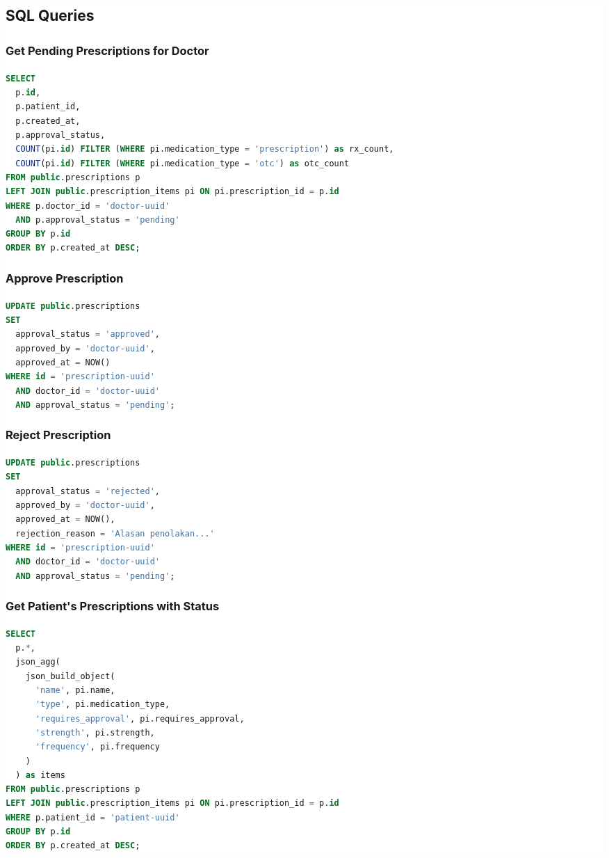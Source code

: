 ## SQL Queries

### Get Pending Prescriptions for Doctor
```sql
SELECT 
  p.id,
  p.patient_id,
  p.created_at,
  p.approval_status,
  COUNT(pi.id) FILTER (WHERE pi.medication_type = 'prescription') as rx_count,
  COUNT(pi.id) FILTER (WHERE pi.medication_type = 'otc') as otc_count
FROM public.prescriptions p
LEFT JOIN public.prescription_items pi ON pi.prescription_id = p.id
WHERE p.doctor_id = 'doctor-uuid'
  AND p.approval_status = 'pending'
GROUP BY p.id
ORDER BY p.created_at DESC;
```

### Approve Prescription
```sql
UPDATE public.prescriptions
SET 
  approval_status = 'approved',
  approved_by = 'doctor-uuid',
  approved_at = NOW()
WHERE id = 'prescription-uuid'
  AND doctor_id = 'doctor-uuid'
  AND approval_status = 'pending';
```

### Reject Prescription
```sql
UPDATE public.prescriptions
SET 
  approval_status = 'rejected',
  approved_by = 'doctor-uuid',
  approved_at = NOW(),
  rejection_reason = 'Alasan penolakan...'
WHERE id = 'prescription-uuid'
  AND doctor_id = 'doctor-uuid'
  AND approval_status = 'pending';
```

### Get Patient's Prescriptions with Status
```sql
SELECT 
  p.*,
  json_agg(
    json_build_object(
      'name', pi.name,
      'type', pi.medication_type,
      'requires_approval', pi.requires_approval,
      'strength', pi.strength,
      'frequency', pi.frequency
    )
  ) as items
FROM public.prescriptions p
LEFT JOIN public.prescription_items pi ON pi.prescription_id = p.id
WHERE p.patient_id = 'patient-uuid'
GROUP BY p.id
ORDER BY p.created_at DESC;
```